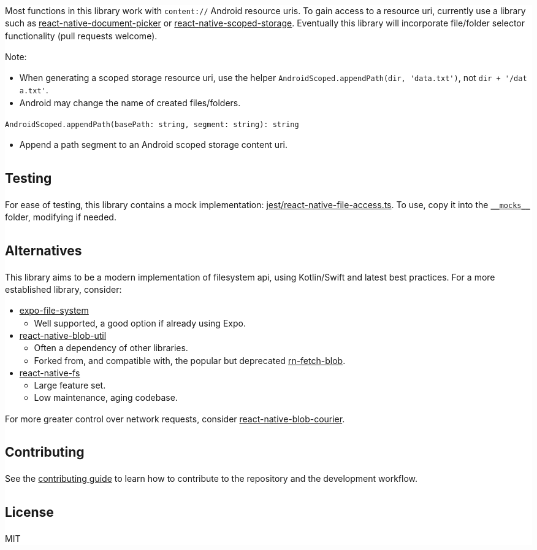 Most functions in this library work with `content://` Android resource uris.
To gain access to a resource uri, currently use a library such as
[react-native-document-picker](https://github.com/rnmods/react-native-document-picker) or
[react-native-scoped-storage](https://github.com/ammarahm-ed/react-native-scoped-storage).
Eventually this library will incorporate file/folder selector functionality
(pull requests welcome).

Note:
- When generating a scoped storage resource uri, use the helper
  `AndroidScoped.appendPath(dir, 'data.txt')`, not `dir + '/data.txt'`.
- Android may change the name of created files/folders.

`AndroidScoped.appendPath(basePath: string, segment: string): string`

- Append a path segment to an Android scoped storage content uri.

## Testing

For ease of testing, this library contains a mock implementation:
[jest/react-native-file-access.ts](https://github.com/alpha0010/react-native-file-access/blob/master/jest/react-native-file-access.ts).
To use, copy it into the [`__mocks__`](https://jestjs.io/docs/en/manual-mocks#mocking-node-modules)
folder, modifying if needed.

## Alternatives

This library aims to be a modern implementation of filesystem api, using Kotlin/Swift
and latest best practices. For a more established library, consider:

- [expo-file-system](https://docs.expo.io/versions/latest/sdk/filesystem/)
  - Well supported, a good option if already using Expo.
- [react-native-blob-util](https://github.com/RonRadtke/react-native-blob-util)
  - Often a dependency of other libraries.
  - Forked from, and compatible with, the popular but deprecated [rn-fetch-blob](https://github.com/joltup/rn-fetch-blob).
- [react-native-fs](https://github.com/itinance/react-native-fs)
  - Large feature set.
  - Low maintenance, aging codebase.

For more greater control over network requests, consider
[react-native-blob-courier](https://github.com/edeckers/react-native-blob-courier).

## Contributing

See the [contributing guide](CONTRIBUTING.md) to learn how to contribute to the repository and the development workflow.

## License

MIT
